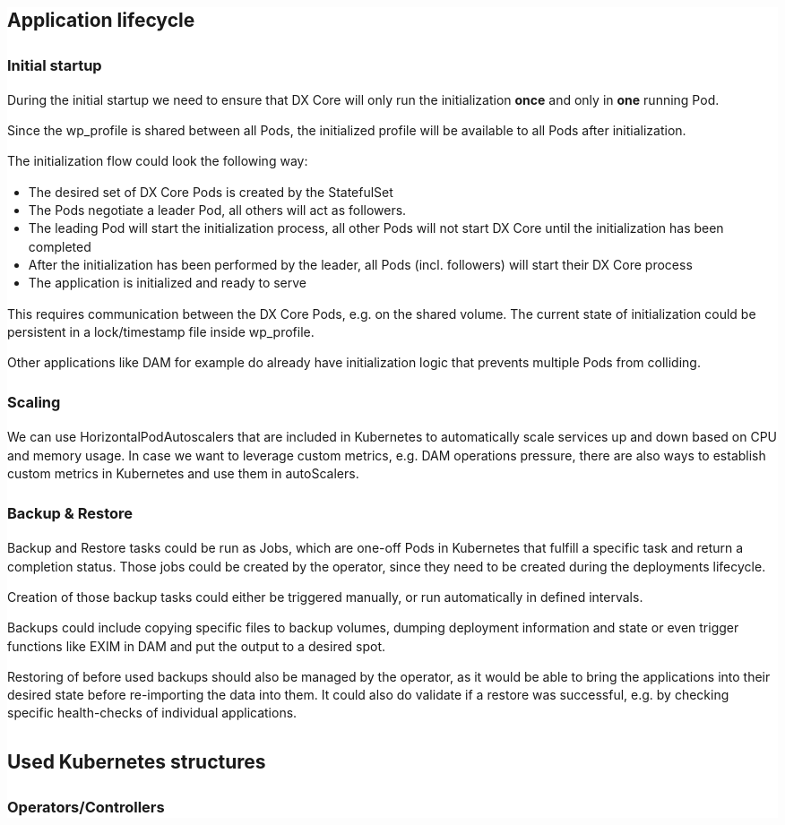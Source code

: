 ## Application lifecycle

### Initial startup

During the initial startup we need to ensure that DX Core will only run the initialization **once** and only in **one** running Pod.

Since the wp_profile is shared between all Pods, the initialized profile will be available to all Pods after initialization.

The initialization flow could look the following way:

- The desired set of DX Core Pods is created by the StatefulSet
- The Pods negotiate a leader Pod, all others will act as followers.
- The leading Pod will start the initialization process, all other Pods will not start DX Core until the initialization has been completed
- After the initialization has been performed by the leader, all Pods (incl. followers) will start their DX Core process
- The application is initialized and ready to serve

This requires communication between the DX Core Pods, e.g. on the shared volume.
The current state of initialization could be persistent in a lock/timestamp file inside wp_profile.

Other applications like DAM for example do already have initialization logic that prevents multiple Pods from colliding.

### Scaling

We can use HorizontalPodAutoscalers that are included in Kubernetes to automatically scale services up and down based on CPU and memory usage.
In case we want to leverage custom metrics, e.g. DAM operations pressure, there are also ways to establish custom metrics in Kubernetes and use them in autoScalers.

### Backup & Restore

Backup and Restore tasks could be run as Jobs, which are one-off Pods in Kubernetes that fulfill a specific task and return a completion status.
Those jobs could be created by the operator, since they need to be created during the deployments lifecycle.

Creation of those backup tasks could either be triggered manually, or run automatically in defined intervals.

Backups could include copying specific files to backup volumes, dumping deployment information and state or even trigger functions like EXIM in DAM and put the output to a desired spot.

Restoring of before used backups should also be managed by the operator, as it would be able to bring the applications into their desired state before re-importing the data into them. It could also do validate if a restore was successful, e.g. by checking specific health-checks of individual applications.

## Used Kubernetes structures

### Operators/Controllers
